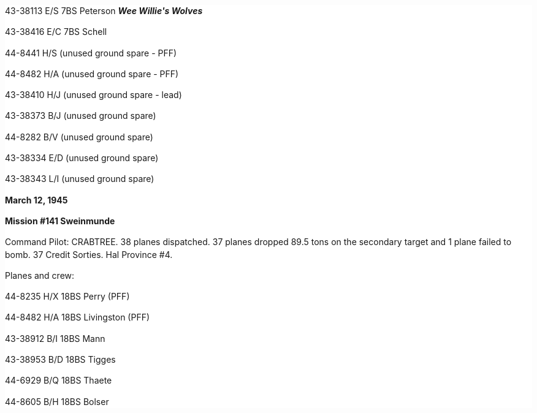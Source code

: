 43-38113
E/S 7BS Peterson ***Wee Willie's Wolves***

43-38416
E/C 7BS Schell

44-8441
H/S (unused ground spare \- PFF)

44-8482
H/A (unused ground spare \- PFF)

43-38410
H/J (unused ground spare \- lead)

43-38373
B/J (unused ground spare)

44-8282
B/V (unused ground spare)

43-38334
E/D (unused ground spare)

43-38343
L/I (unused ground spare)

 

**March
12, 1945**

**Mission
#141 Sweinmunde**

Command
Pilot: CRABTREE. 38 planes dispatched. 37 planes dropped 89.5 tons on the
secondary target and 1 plane failed to bomb. 37 Credit Sorties. Hal Province
#4.

Planes
and crew:

44-8235
H/X 18BS Perry (PFF)

44-8482
H/A 18BS Livingston (PFF)

43-38912
B/I 18BS Mann

43-38953
B/D 18BS Tigges

44-6929
B/Q 18BS Thaete

44-8605
B/H 18BS Bolser 
